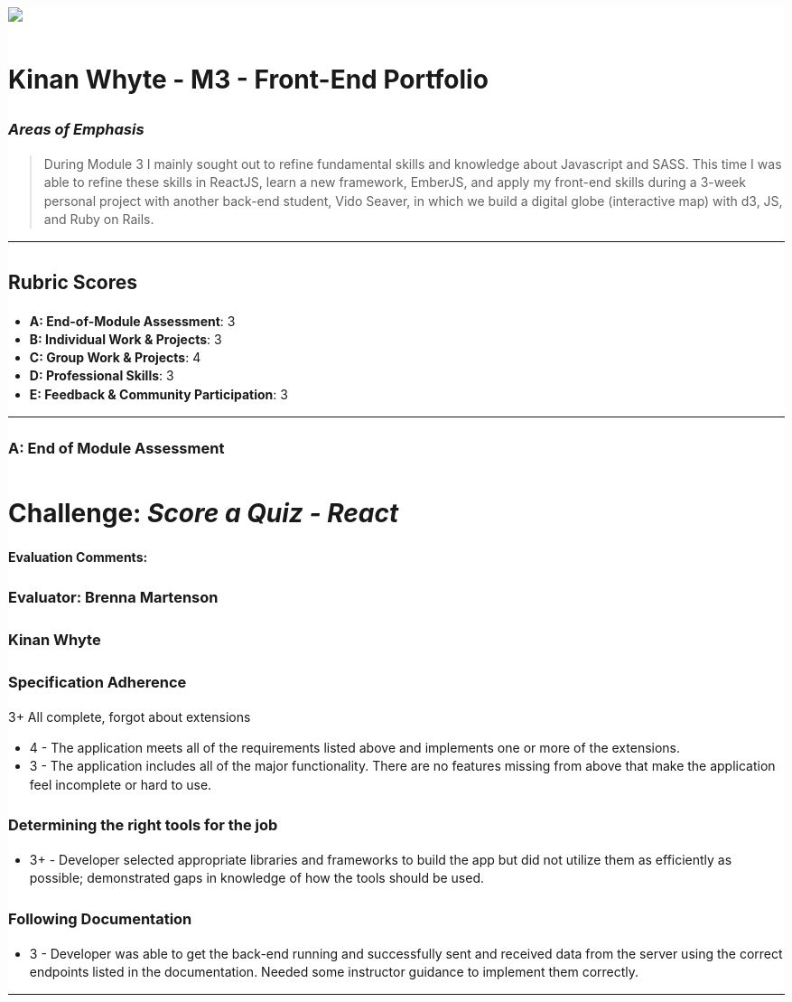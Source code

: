 
<div><img "align="center" src="https://avatars1.githubusercontent.com/u/7934292?v=3&s=200"></div>

# __Kinan Whyte - M3 - Front-End Portfolio__

### **_Areas of Emphasis_**

> During Module 3 I mainly sought out to refine fundamental skills and knowledge about Javascript and SASS. This time I was able to refine these skills in ReactJS, learn a new framework, EmberJS, and apply my front-end skills during a 3-week personal project with another back-end student, Vido Seaver, in which we build a digital globe (interactive map) with d3, JS, and Ruby on Rails.

---

## Rubric Scores

* **A: End-of-Module Assessment**: 3
* **B: Individual Work & Projects**: 3
* **C: Group Work & Projects**: 4
* **D: Professional Skills**: 3
* **E: Feedback & Community Participation**: 3

---

### A: End of Module Assessment

# Challenge: _Score a Quiz - React_

**Evaluation Comments:**<br>
### Evaluator: Brenna Martenson
### Kinan Whyte

### Specification Adherence
3+ All complete, forgot about extensions

- 4 - The application meets all of the requirements listed above and implements one or more of the extensions.
- 3 - The application includes all of the major functionality. There are no features missing from above that make the application feel incomplete or hard to use.

### Determining the right tools for the job

- 3+ - Developer selected appropriate libraries and frameworks to build the app but did not utilize them as efficiently as possible; demonstrated gaps in knowledge of how the tools should be used.

### Following Documentation

- 3 - Developer was able to get the back-end running and successfully sent and received data from the server using the correct endpoints listed in the documentation. Needed some instructor guidance to implement them correctly.

---